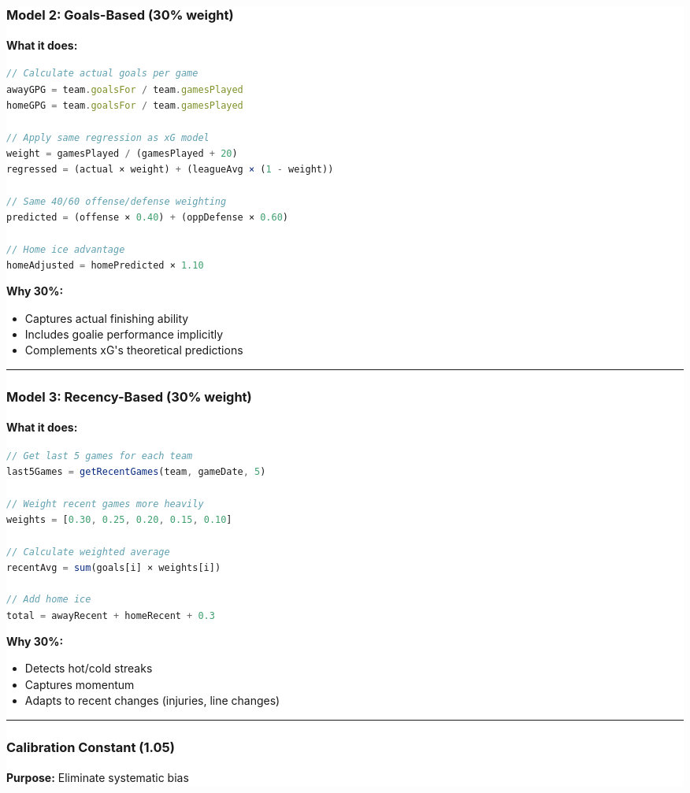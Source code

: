 
### Model 2: Goals-Based (30% weight)

**What it does:**
```javascript
// Calculate actual goals per game
awayGPG = team.goalsFor / team.gamesPlayed
homeGPG = team.goalsFor / team.gamesPlayed

// Apply same regression as xG model
weight = gamesPlayed / (gamesPlayed + 20)
regressed = (actual × weight) + (leagueAvg × (1 - weight))

// Same 40/60 offense/defense weighting
predicted = (offense × 0.40) + (oppDefense × 0.60)

// Home ice advantage
homeAdjusted = homePredicted × 1.10
```

**Why 30%:**
- Captures actual finishing ability
- Includes goalie performance implicitly
- Complements xG's theoretical predictions

---

### Model 3: Recency-Based (30% weight)

**What it does:**
```javascript
// Get last 5 games for each team
last5Games = getRecentGames(team, gameDate, 5)

// Weight recent games more heavily
weights = [0.30, 0.25, 0.20, 0.15, 0.10]

// Calculate weighted average
recentAvg = sum(goals[i] × weights[i])

// Add home ice
total = awayRecent + homeRecent + 0.3
```

**Why 30%:**
- Detects hot/cold streaks
- Captures momentum
- Adapts to recent changes (injuries, line changes)

---

### Calibration Constant (1.05)

**Purpose:** Eliminate systematic bias
